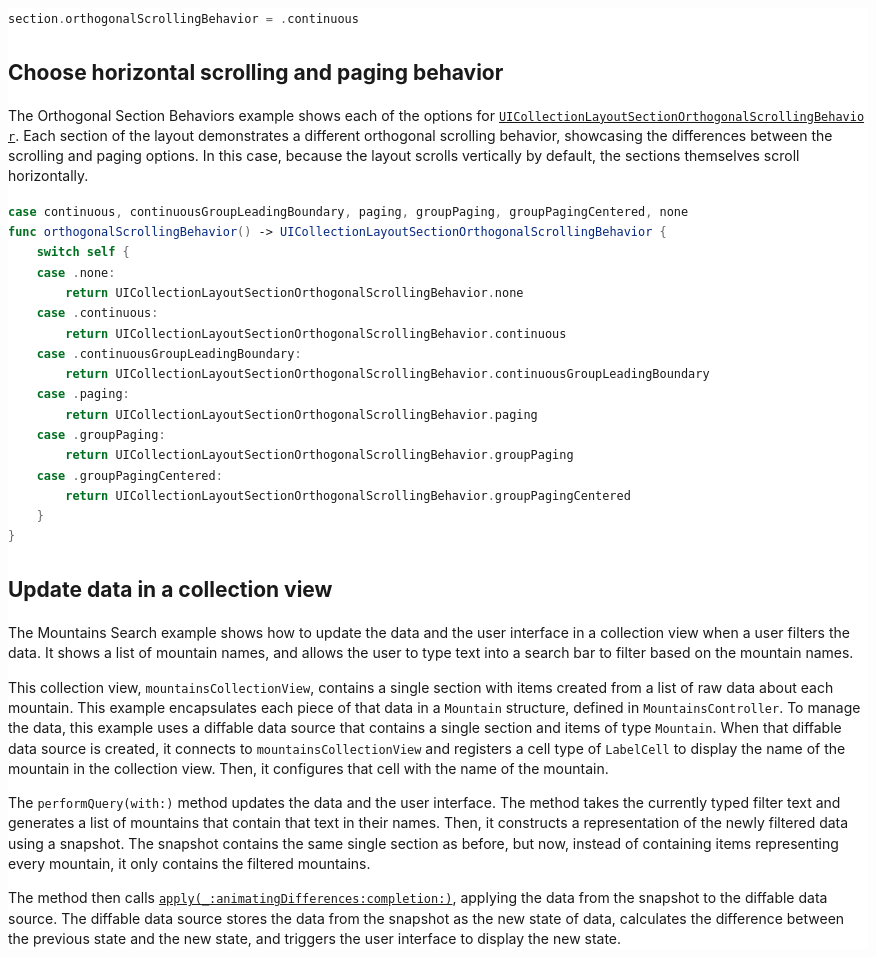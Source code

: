 ``` swift
section.orthogonalScrollingBehavior = .continuous
```

## Choose horizontal scrolling and paging behavior

The Orthogonal Section Behaviors example shows each of the options for [`UICollectionLayoutSectionOrthogonalScrollingBehavior`](https://developer.apple.com/documentation/uikit/uicollectionlayoutsectionorthogonalscrollingbehavior). Each section of the layout demonstrates a different orthogonal scrolling behavior, showcasing the differences between the scrolling and paging options. In this case, because the layout scrolls vertically by default, the sections themselves scroll horizontally. 

``` swift
case continuous, continuousGroupLeadingBoundary, paging, groupPaging, groupPagingCentered, none
func orthogonalScrollingBehavior() -> UICollectionLayoutSectionOrthogonalScrollingBehavior {
    switch self {
    case .none:
        return UICollectionLayoutSectionOrthogonalScrollingBehavior.none
    case .continuous:
        return UICollectionLayoutSectionOrthogonalScrollingBehavior.continuous
    case .continuousGroupLeadingBoundary:
        return UICollectionLayoutSectionOrthogonalScrollingBehavior.continuousGroupLeadingBoundary
    case .paging:
        return UICollectionLayoutSectionOrthogonalScrollingBehavior.paging
    case .groupPaging:
        return UICollectionLayoutSectionOrthogonalScrollingBehavior.groupPaging
    case .groupPagingCentered:
        return UICollectionLayoutSectionOrthogonalScrollingBehavior.groupPagingCentered
    }
}
```

## Update data in a collection view

The Mountains Search example shows how to update the data and the user interface in a collection view when a user filters the data. It shows a list of mountain names, and allows the user to type text into a search bar to filter based on the mountain names.

This collection view, `mountainsCollectionView`, contains a single section with items created from a list of raw data about each mountain. This example encapsulates each piece of that data in a `Mountain` structure, defined in `MountainsController`. To manage the data, this example uses a diffable data source that contains a single section and items of type `Mountain`. When that diffable data source is created, it connects to `mountainsCollectionView` and registers a cell type of `LabelCell` to display the name of the mountain in the collection view. Then, it configures that cell with the name of the mountain.

The `performQuery(with:)` method updates the data and the user interface. The method takes the currently typed filter text and generates a list of mountains that contain that text in their names. Then, it constructs a representation of the newly filtered data using a snapshot. The snapshot contains the same single section as before, but now, instead of containing items representing every mountain, it only contains the filtered mountains.

The method then calls [`apply(_:animatingDifferences:completion:)`](https://developer.apple.com/documentation/uikit/uicollectionviewdiffabledatasource/apply(_:animatingDifferences:completion:)), applying the data from the snapshot to the diffable data source. The diffable data source stores the data from the snapshot as the new state of data, calculates the difference between the previous state and the new state, and triggers the user interface to display the new state.
